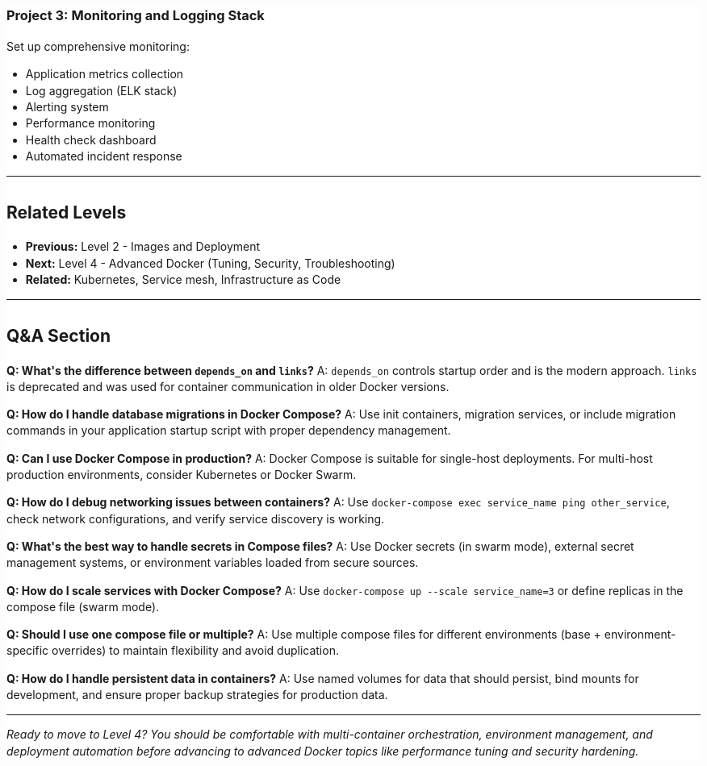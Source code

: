 ### Project 3: Monitoring and Logging Stack
Set up comprehensive monitoring:
- Application metrics collection
- Log aggregation (ELK stack)
- Alerting system
- Performance monitoring
- Health check dashboard
- Automated incident response

---

## Related Levels
- **Previous:** Level 2 - Images and Deployment
- **Next:** Level 4 - Advanced Docker (Tuning, Security, Troubleshooting)
- **Related:** Kubernetes, Service mesh, Infrastructure as Code

---

## Q&A Section

**Q: What's the difference between `depends_on` and `links`?**
A: `depends_on` controls startup order and is the modern approach. `links` is deprecated and was used for container communication in older Docker versions.

**Q: How do I handle database migrations in Docker Compose?**
A: Use init containers, migration services, or include migration commands in your application startup script with proper dependency management.

**Q: Can I use Docker Compose in production?**
A: Docker Compose is suitable for single-host deployments. For multi-host production environments, consider Kubernetes or Docker Swarm.

**Q: How do I debug networking issues between containers?**
A: Use `docker-compose exec service_name ping other_service`, check network configurations, and verify service discovery is working.

**Q: What's the best way to handle secrets in Compose files?**
A: Use Docker secrets (in swarm mode), external secret management systems, or environment variables loaded from secure sources.

**Q: How do I scale services with Docker Compose?**
A: Use `docker-compose up --scale service_name=3` or define replicas in the compose file (swarm mode).

**Q: Should I use one compose file or multiple?**
A: Use multiple compose files for different environments (base + environment-specific overrides) to maintain flexibility and avoid duplication.

**Q: How do I handle persistent data in containers?**
A: Use named volumes for data that should persist, bind mounts for development, and ensure proper backup strategies for production data.

---

*Ready to move to Level 4? You should be comfortable with multi-container orchestration, environment management, and deployment automation before advancing to advanced Docker topics like performance tuning and security hardening.*